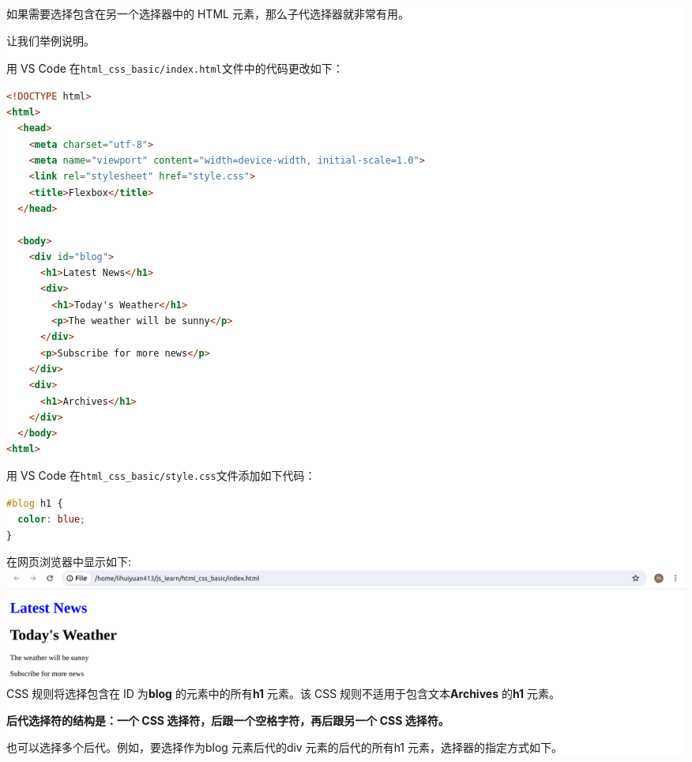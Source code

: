 如果需要选择包含在另一个选择器中的 HTML 元素，那么子代选择器就非常有用。

让我们举例说明。

用 VS Code 在`html_css_basic/index.html`文件中的代码更改如下：

```html title="index.html"
<!DOCTYPE html>
<html>
  <head>
    <meta charset="utf-8">
    <meta name="viewport" content="width=device-width, initial-scale=1.0">
    <link rel="stylesheet" href="style.css">
    <title>Flexbox</title>
  </head>

  <body>
    <div id="blog">
      <h1>Latest News</h1>
      <div>
        <h1>Today's Weather</h1>
        <p>The weather will be sunny</p>
      </div>
      <p>Subscribe for more news</p>
    </div>
    <div>
      <h1>Archives</h1>
    </div>
  </body>
<html>
```

用 VS Code 在`html_css_basic/style.css`文件添加如下代码：

```css title="style.css"
#blog h1 {
  color: blue;
}
```

在网页浏览器中显示如下:
![](./images/css_selector_06.png)
CSS 规则将选择包含在 ID 为**blog** 的元素中的所有**h1** 元素。该 CSS 规则不适用于包含文本**Archives** 的**h1** 元素。

**后代选择符的结构是：一个 CSS 选择符，后跟一个空格字符，再后跟另一个 CSS 选择符。**

也可以选择多个后代。例如，要选择作为blog 元素后代的div 元素的后代的所有h1 元素，选择器的指定方式如下。
